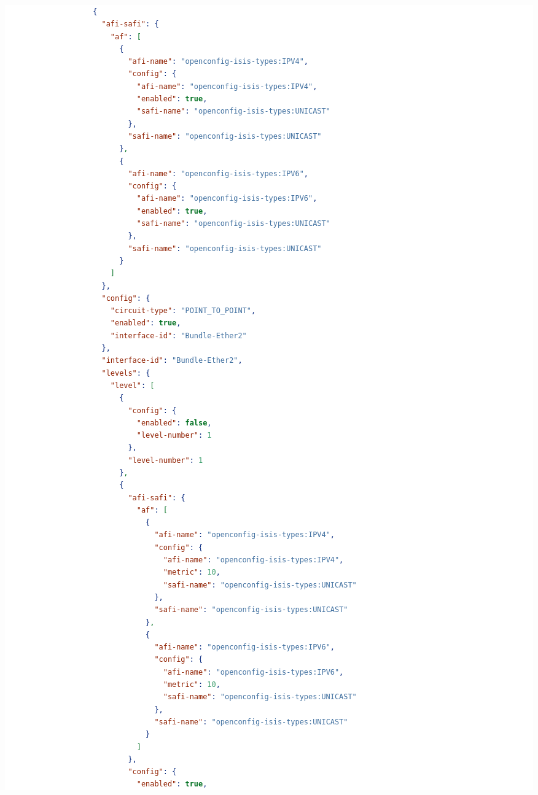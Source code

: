 ```json
                    {
                      "afi-safi": {
                        "af": [
                          {
                            "afi-name": "openconfig-isis-types:IPV4",
                            "config": {
                              "afi-name": "openconfig-isis-types:IPV4",
                              "enabled": true,
                              "safi-name": "openconfig-isis-types:UNICAST"
                            },
                            "safi-name": "openconfig-isis-types:UNICAST"
                          },
                          {
                            "afi-name": "openconfig-isis-types:IPV6",
                            "config": {
                              "afi-name": "openconfig-isis-types:IPV6",
                              "enabled": true,
                              "safi-name": "openconfig-isis-types:UNICAST"
                            },
                            "safi-name": "openconfig-isis-types:UNICAST"
                          }
                        ]
                      },
                      "config": {
                        "circuit-type": "POINT_TO_POINT",
                        "enabled": true,
                        "interface-id": "Bundle-Ether2"
                      },
                      "interface-id": "Bundle-Ether2",
                      "levels": {
                        "level": [
                          {
                            "config": {
                              "enabled": false,
                              "level-number": 1
                            },
                            "level-number": 1
                          },
                          {
                            "afi-safi": {
                              "af": [
                                {
                                  "afi-name": "openconfig-isis-types:IPV4",
                                  "config": {
                                    "afi-name": "openconfig-isis-types:IPV4",
                                    "metric": 10,
                                    "safi-name": "openconfig-isis-types:UNICAST"
                                  },
                                  "safi-name": "openconfig-isis-types:UNICAST"
                                },
                                {
                                  "afi-name": "openconfig-isis-types:IPV6",
                                  "config": {
                                    "afi-name": "openconfig-isis-types:IPV6",
                                    "metric": 10,
                                    "safi-name": "openconfig-isis-types:UNICAST"
                                  },
                                  "safi-name": "openconfig-isis-types:UNICAST"
                                }
                              ]
                            },
                            "config": {
                              "enabled": true,
```